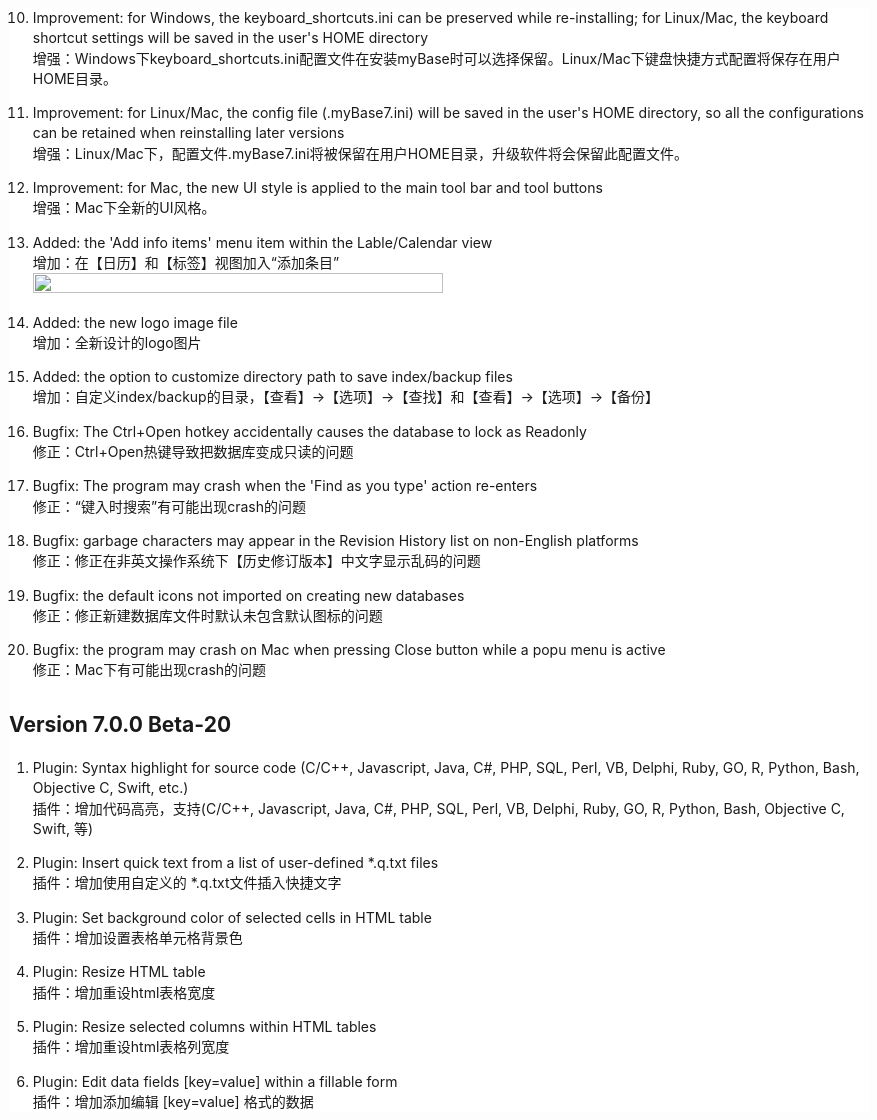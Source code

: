 10. Improvement: for Windows, the keyboard_shortcuts.ini can be preserved while re-installing; for Linux/Mac, the keyboard shortcut settings will be saved in the user's HOME directory  
    增强：Windows下keyboard_shortcuts.ini配置文件在安装myBase时可以选择保留。Linux/Mac下键盘快捷方式配置将保存在用户HOME目录。

11. Improvement: for Linux/Mac, the config file (.myBase7.ini) will be saved in the user's HOME directory, so all the configurations can be retained when reinstalling later versions  
    增强：Linux/Mac下，配置文件.myBase7.ini将被保留在用户HOME目录，升级软件将会保留此配置文件。

12. Improvement: for Mac, the new UI style is applied to the main tool bar and tool buttons  
    增强：Mac下全新的UI风格。

13. Added: the 'Add info items' menu item within the Lable/Calendar view  
    增加：在【日历】和【标签】视图加入“添加条目”  
    <img src="https://raw.githubusercontent.com/gzhaha/myBase-Info/master/images/2015-10-21_083540.png"  width="70%" height="70%" />

14. Added: the new logo image file  
    增加：全新设计的logo图片

15. Added: the option to customize directory path to save index/backup files  
    增加：自定义index/backup的目录，【查看】->【选项】->【查找】和【查看】->【选项】->【备份】

16. Bugfix: The Ctrl+Open hotkey accidentally causes the database to lock as Readonly  
    修正：Ctrl+Open热键导致把数据库变成只读的问题

17. Bugfix: The program may crash when the 'Find as you type' action re-enters  
    修正：“键入时搜索”有可能出现crash的问题

18. Bugfix: garbage characters may appear in the Revision History list on non-English platforms  
    修正：修正在非英文操作系统下【历史修订版本】中文字显示乱码的问题

19. Bugfix: the default icons not imported on creating new databases  
    修正：修正新建数据库文件时默认未包含默认图标的问题

20. Bugfix: the program may crash on Mac when pressing Close button while a popu menu is active  
    修正：Mac下有可能出现crash的问题

## Version 7.0.0 Beta-20
1. Plugin: Syntax highlight for source code (C/C++, Javascript, Java, C#, PHP, SQL, Perl, VB, Delphi, Ruby, GO, R, Python, Bash, Objective C, Swift, etc.)  
   插件：增加代码高亮，支持(C/C++, Javascript, Java, C#, PHP, SQL, Perl, VB, Delphi, Ruby, GO, R, Python, Bash, Objective C, Swift, 等)

2. Plugin: Insert quick text from a list of user-defined *.q.txt files  
   插件：增加使用自定义的 *.q.txt文件插入快捷文字

3. Plugin: Set background color of selected cells in HTML table  
   插件：增加设置表格单元格背景色

4. Plugin: Resize HTML table  
   插件：增加重设html表格宽度

5. Plugin: Resize selected columns within HTML tables  
   插件：增加重设html表格列宽度

6. Plugin: Edit data fields [key=value] within a fillable form  
   插件：增加添加编辑 [key=value] 格式的数据
